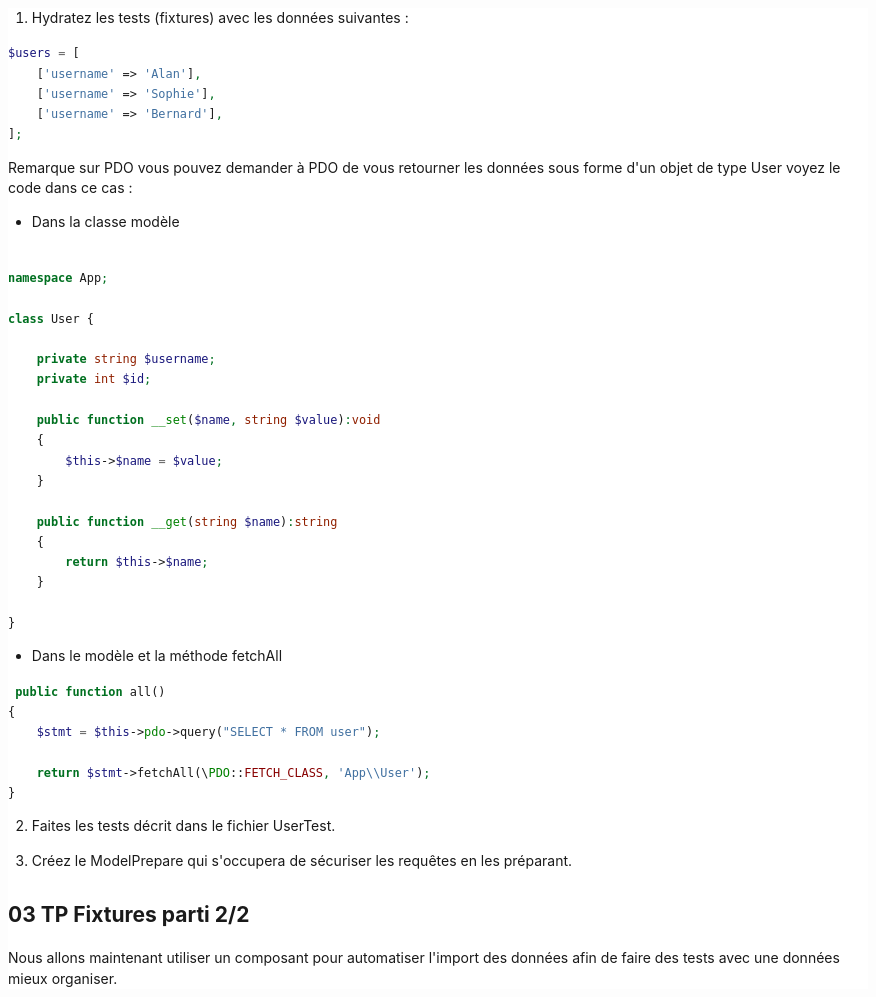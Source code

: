 1. Hydratez les tests (fixtures) avec les données suivantes :

```php
$users = [
    ['username' => 'Alan'],
    ['username' => 'Sophie'],
    ['username' => 'Bernard'],
];
```

Remarque sur PDO vous pouvez demander à PDO de vous retourner les données sous forme d'un objet de type User voyez le code dans ce cas :


- Dans la classe modèle

```php

namespace App;

class User {

    private string $username;
    private int $id;

    public function __set($name, string $value):void
    {
        $this->$name = $value;
    }

    public function __get(string $name):string
    {
        return $this->$name;
    }

}
```

- Dans le modèle et la méthode fetchAll

```php
 public function all()
{
    $stmt = $this->pdo->query("SELECT * FROM user");

    return $stmt->fetchAll(\PDO::FETCH_CLASS, 'App\\User');
}
```

2. Faites les tests décrit dans le fichier UserTest.

3. Créez le ModelPrepare qui s'occupera de sécuriser les requêtes en les préparant.


## 03 TP Fixtures parti 2/2

Nous allons maintenant utiliser un composant pour automatiser l'import des données afin de faire des tests avec une données mieux organiser.
